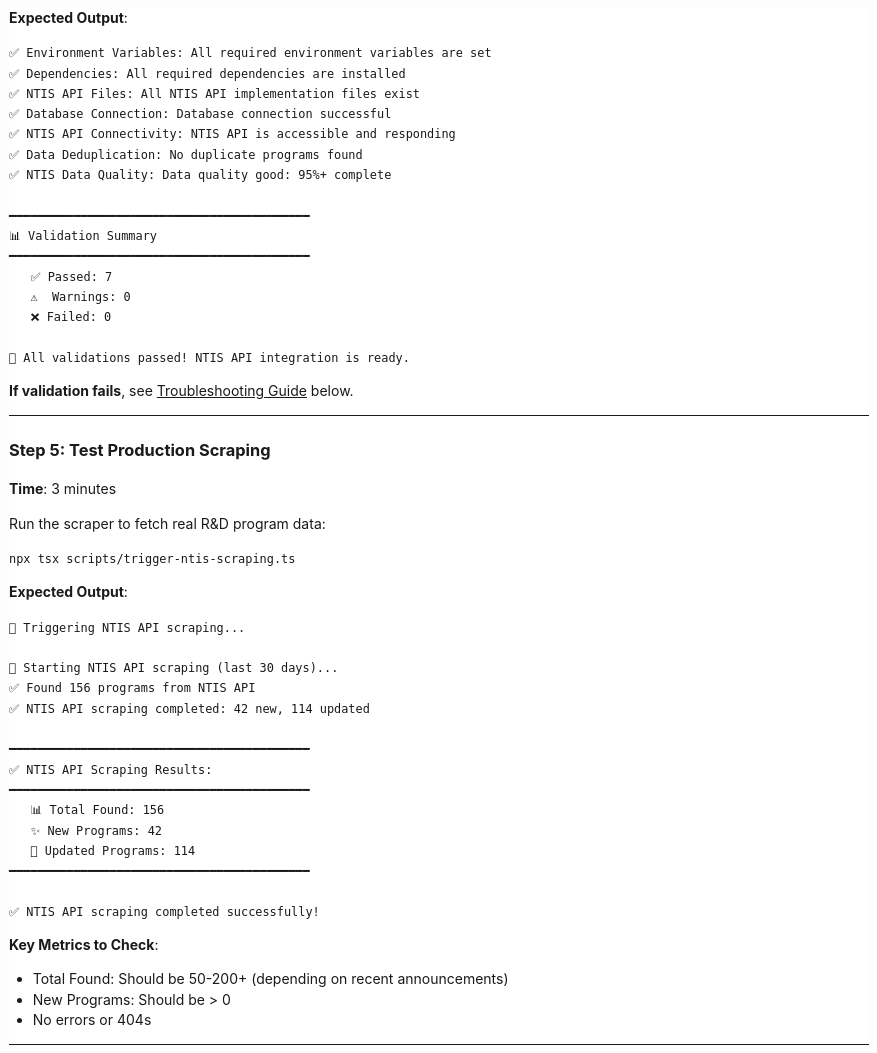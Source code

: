 **Expected Output**:
```
✅ Environment Variables: All required environment variables are set
✅ Dependencies: All required dependencies are installed
✅ NTIS API Files: All NTIS API implementation files exist
✅ Database Connection: Database connection successful
✅ NTIS API Connectivity: NTIS API is accessible and responding
✅ Data Deduplication: No duplicate programs found
✅ NTIS Data Quality: Data quality good: 95%+ complete

━━━━━━━━━━━━━━━━━━━━━━━━━━━━━━━━━━━━━━━━━━
📊 Validation Summary
━━━━━━━━━━━━━━━━━━━━━━━━━━━━━━━━━━━━━━━━━━
   ✅ Passed: 7
   ⚠️  Warnings: 0
   ❌ Failed: 0

🎉 All validations passed! NTIS API integration is ready.
```

**If validation fails**, see [Troubleshooting Guide](#troubleshooting-guide) below.

---

### Step 5: Test Production Scraping

**Time**: 3 minutes

Run the scraper to fetch real R&D program data:

```bash
npx tsx scripts/trigger-ntis-scraping.ts
```

**Expected Output**:
```
🚀 Triggering NTIS API scraping...

🔄 Starting NTIS API scraping (last 30 days)...
✅ Found 156 programs from NTIS API
✅ NTIS API scraping completed: 42 new, 114 updated

━━━━━━━━━━━━━━━━━━━━━━━━━━━━━━━━━━━━━━━━━━
✅ NTIS API Scraping Results:
━━━━━━━━━━━━━━━━━━━━━━━━━━━━━━━━━━━━━━━━━━
   📊 Total Found: 156
   ✨ New Programs: 42
   🔄 Updated Programs: 114
━━━━━━━━━━━━━━━━━━━━━━━━━━━━━━━━━━━━━━━━━━

✅ NTIS API scraping completed successfully!
```

**Key Metrics to Check**:
- Total Found: Should be 50-200+ (depending on recent announcements)
- New Programs: Should be > 0
- No errors or 404s

---